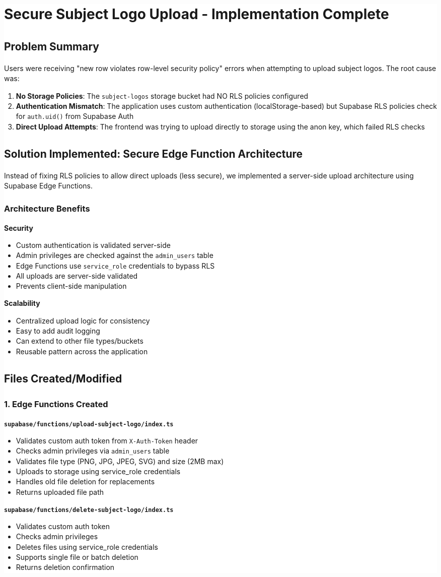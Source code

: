 # Secure Subject Logo Upload - Implementation Complete

## Problem Summary

Users were receiving "new row violates row-level security policy" errors when attempting to upload subject logos. The root cause was:

1. **No Storage Policies**: The `subject-logos` storage bucket had NO RLS policies configured
2. **Authentication Mismatch**: The application uses custom authentication (localStorage-based) but Supabase RLS policies check for `auth.uid()` from Supabase Auth
3. **Direct Upload Attempts**: The frontend was trying to upload directly to storage using the anon key, which failed RLS checks

## Solution Implemented: Secure Edge Function Architecture

Instead of fixing RLS policies to allow direct uploads (less secure), we implemented a server-side upload architecture using Supabase Edge Functions.

### Architecture Benefits

**Security**
- Custom authentication is validated server-side
- Admin privileges are checked against the `admin_users` table
- Edge Functions use `service_role` credentials to bypass RLS
- All uploads are server-side validated
- Prevents client-side manipulation

**Scalability**
- Centralized upload logic for consistency
- Easy to add audit logging
- Can extend to other file types/buckets
- Reusable pattern across the application

## Files Created/Modified

### 1. Edge Functions Created

**`supabase/functions/upload-subject-logo/index.ts`**
- Validates custom auth token from `X-Auth-Token` header
- Checks admin privileges via `admin_users` table
- Validates file type (PNG, JPG, JPEG, SVG) and size (2MB max)
- Uploads to storage using service_role credentials
- Handles old file deletion for replacements
- Returns uploaded file path

**`supabase/functions/delete-subject-logo/index.ts`**
- Validates custom auth token
- Checks admin privileges
- Deletes files using service_role credentials
- Supports single file or batch deletion
- Returns deletion confirmation
